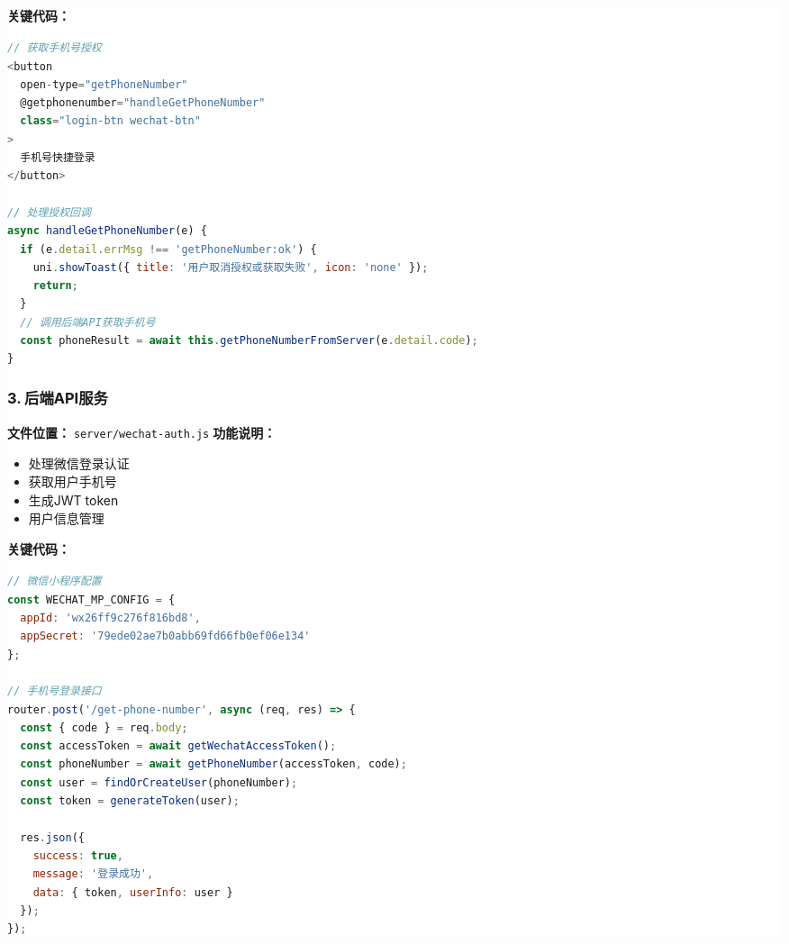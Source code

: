 **关键代码：**
```javascript
// 获取手机号授权
<button 
  open-type="getPhoneNumber" 
  @getphonenumber="handleGetPhoneNumber"
  class="login-btn wechat-btn"
>
  手机号快捷登录
</button>

// 处理授权回调
async handleGetPhoneNumber(e) {
  if (e.detail.errMsg !== 'getPhoneNumber:ok') {
    uni.showToast({ title: '用户取消授权或获取失败', icon: 'none' });
    return;
  }
  // 调用后端API获取手机号
  const phoneResult = await this.getPhoneNumberFromServer(e.detail.code);
}
```

### 3. 后端API服务
**文件位置：** `server/wechat-auth.js`
**功能说明：**
- 处理微信登录认证
- 获取用户手机号
- 生成JWT token
- 用户信息管理

**关键代码：**
```javascript
// 微信小程序配置
const WECHAT_MP_CONFIG = {
  appId: 'wx26ff9c276f816bd8',
  appSecret: '79ede02ae7b0abb69fd66fb0ef06e134'
};

// 手机号登录接口
router.post('/get-phone-number', async (req, res) => {
  const { code } = req.body;
  const accessToken = await getWechatAccessToken();
  const phoneNumber = await getPhoneNumber(accessToken, code);
  const user = findOrCreateUser(phoneNumber);
  const token = generateToken(user);
  
  res.json({
    success: true,
    message: '登录成功',
    data: { token, userInfo: user }
  });
});
```
